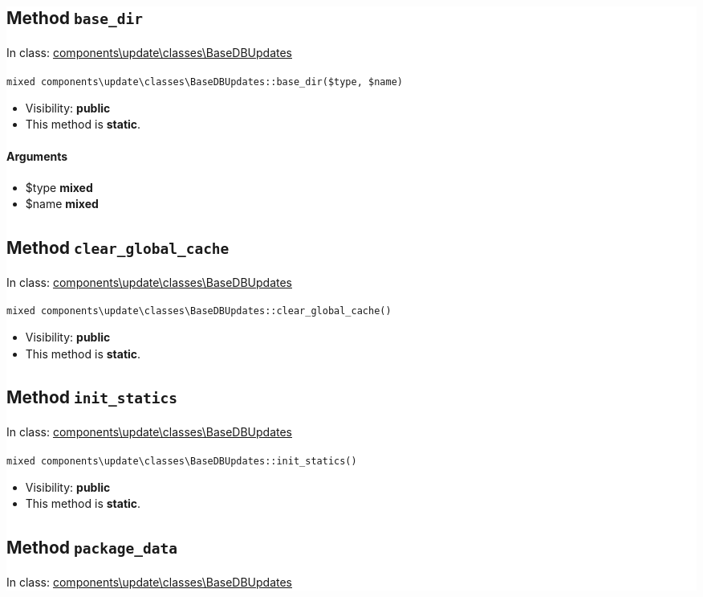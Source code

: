 
## Method `base_dir`
In class: [components\update\classes\BaseDBUpdates](#top)

```
mixed components\update\classes\BaseDBUpdates::base_dir($type, $name)
```





* Visibility: **public**
* This method is **static**.

#### Arguments

* $type **mixed**
* $name **mixed**






## Method `clear_global_cache`
In class: [components\update\classes\BaseDBUpdates](#top)

```
mixed components\update\classes\BaseDBUpdates::clear_global_cache()
```





* Visibility: **public**
* This method is **static**.






## Method `init_statics`
In class: [components\update\classes\BaseDBUpdates](#top)

```
mixed components\update\classes\BaseDBUpdates::init_statics()
```





* Visibility: **public**
* This method is **static**.






## Method `package_data`
In class: [components\update\classes\BaseDBUpdates](#top)
